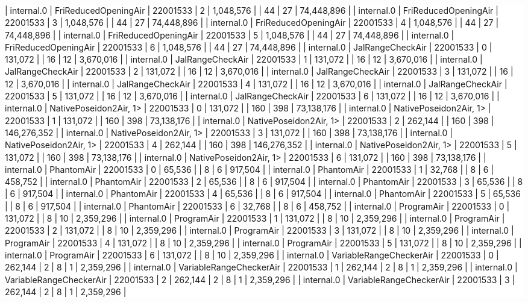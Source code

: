 | internal.0 | FriReducedOpeningAir | 22001533 | 2 | 1,048,576 |  | 44 | 27 | 74,448,896 | 
| internal.0 | FriReducedOpeningAir | 22001533 | 3 | 1,048,576 |  | 44 | 27 | 74,448,896 | 
| internal.0 | FriReducedOpeningAir | 22001533 | 4 | 1,048,576 |  | 44 | 27 | 74,448,896 | 
| internal.0 | FriReducedOpeningAir | 22001533 | 5 | 1,048,576 |  | 44 | 27 | 74,448,896 | 
| internal.0 | FriReducedOpeningAir | 22001533 | 6 | 1,048,576 |  | 44 | 27 | 74,448,896 | 
| internal.0 | JalRangeCheckAir | 22001533 | 0 | 131,072 |  | 16 | 12 | 3,670,016 | 
| internal.0 | JalRangeCheckAir | 22001533 | 1 | 131,072 |  | 16 | 12 | 3,670,016 | 
| internal.0 | JalRangeCheckAir | 22001533 | 2 | 131,072 |  | 16 | 12 | 3,670,016 | 
| internal.0 | JalRangeCheckAir | 22001533 | 3 | 131,072 |  | 16 | 12 | 3,670,016 | 
| internal.0 | JalRangeCheckAir | 22001533 | 4 | 131,072 |  | 16 | 12 | 3,670,016 | 
| internal.0 | JalRangeCheckAir | 22001533 | 5 | 131,072 |  | 16 | 12 | 3,670,016 | 
| internal.0 | JalRangeCheckAir | 22001533 | 6 | 131,072 |  | 16 | 12 | 3,670,016 | 
| internal.0 | NativePoseidon2Air<BabyBearParameters>, 1> | 22001533 | 0 | 131,072 |  | 160 | 398 | 73,138,176 | 
| internal.0 | NativePoseidon2Air<BabyBearParameters>, 1> | 22001533 | 1 | 131,072 |  | 160 | 398 | 73,138,176 | 
| internal.0 | NativePoseidon2Air<BabyBearParameters>, 1> | 22001533 | 2 | 262,144 |  | 160 | 398 | 146,276,352 | 
| internal.0 | NativePoseidon2Air<BabyBearParameters>, 1> | 22001533 | 3 | 131,072 |  | 160 | 398 | 73,138,176 | 
| internal.0 | NativePoseidon2Air<BabyBearParameters>, 1> | 22001533 | 4 | 262,144 |  | 160 | 398 | 146,276,352 | 
| internal.0 | NativePoseidon2Air<BabyBearParameters>, 1> | 22001533 | 5 | 131,072 |  | 160 | 398 | 73,138,176 | 
| internal.0 | NativePoseidon2Air<BabyBearParameters>, 1> | 22001533 | 6 | 131,072 |  | 160 | 398 | 73,138,176 | 
| internal.0 | PhantomAir | 22001533 | 0 | 65,536 |  | 8 | 6 | 917,504 | 
| internal.0 | PhantomAir | 22001533 | 1 | 32,768 |  | 8 | 6 | 458,752 | 
| internal.0 | PhantomAir | 22001533 | 2 | 65,536 |  | 8 | 6 | 917,504 | 
| internal.0 | PhantomAir | 22001533 | 3 | 65,536 |  | 8 | 6 | 917,504 | 
| internal.0 | PhantomAir | 22001533 | 4 | 65,536 |  | 8 | 6 | 917,504 | 
| internal.0 | PhantomAir | 22001533 | 5 | 65,536 |  | 8 | 6 | 917,504 | 
| internal.0 | PhantomAir | 22001533 | 6 | 32,768 |  | 8 | 6 | 458,752 | 
| internal.0 | ProgramAir | 22001533 | 0 | 131,072 |  | 8 | 10 | 2,359,296 | 
| internal.0 | ProgramAir | 22001533 | 1 | 131,072 |  | 8 | 10 | 2,359,296 | 
| internal.0 | ProgramAir | 22001533 | 2 | 131,072 |  | 8 | 10 | 2,359,296 | 
| internal.0 | ProgramAir | 22001533 | 3 | 131,072 |  | 8 | 10 | 2,359,296 | 
| internal.0 | ProgramAir | 22001533 | 4 | 131,072 |  | 8 | 10 | 2,359,296 | 
| internal.0 | ProgramAir | 22001533 | 5 | 131,072 |  | 8 | 10 | 2,359,296 | 
| internal.0 | ProgramAir | 22001533 | 6 | 131,072 |  | 8 | 10 | 2,359,296 | 
| internal.0 | VariableRangeCheckerAir | 22001533 | 0 | 262,144 | 2 | 8 | 1 | 2,359,296 | 
| internal.0 | VariableRangeCheckerAir | 22001533 | 1 | 262,144 | 2 | 8 | 1 | 2,359,296 | 
| internal.0 | VariableRangeCheckerAir | 22001533 | 2 | 262,144 | 2 | 8 | 1 | 2,359,296 | 
| internal.0 | VariableRangeCheckerAir | 22001533 | 3 | 262,144 | 2 | 8 | 1 | 2,359,296 | 